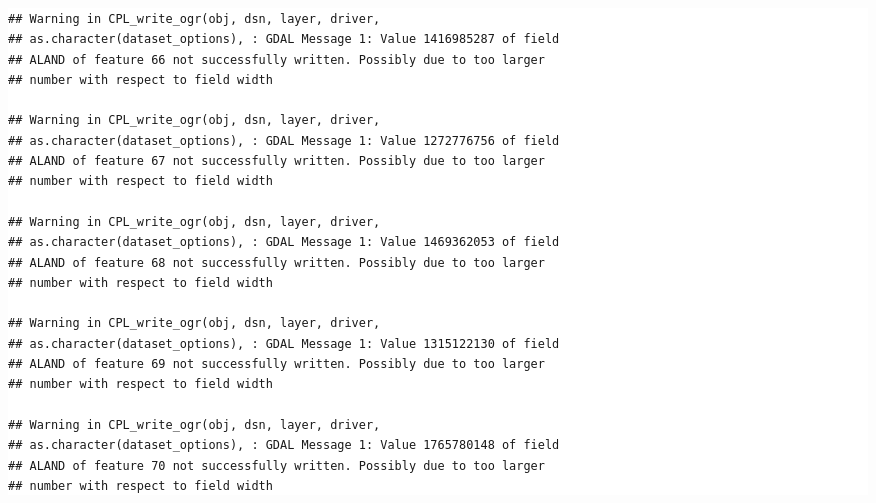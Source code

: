     ## Warning in CPL_write_ogr(obj, dsn, layer, driver,
    ## as.character(dataset_options), : GDAL Message 1: Value 1416985287 of field
    ## ALAND of feature 66 not successfully written. Possibly due to too larger
    ## number with respect to field width

    ## Warning in CPL_write_ogr(obj, dsn, layer, driver,
    ## as.character(dataset_options), : GDAL Message 1: Value 1272776756 of field
    ## ALAND of feature 67 not successfully written. Possibly due to too larger
    ## number with respect to field width

    ## Warning in CPL_write_ogr(obj, dsn, layer, driver,
    ## as.character(dataset_options), : GDAL Message 1: Value 1469362053 of field
    ## ALAND of feature 68 not successfully written. Possibly due to too larger
    ## number with respect to field width

    ## Warning in CPL_write_ogr(obj, dsn, layer, driver,
    ## as.character(dataset_options), : GDAL Message 1: Value 1315122130 of field
    ## ALAND of feature 69 not successfully written. Possibly due to too larger
    ## number with respect to field width

    ## Warning in CPL_write_ogr(obj, dsn, layer, driver,
    ## as.character(dataset_options), : GDAL Message 1: Value 1765780148 of field
    ## ALAND of feature 70 not successfully written. Possibly due to too larger
    ## number with respect to field width
